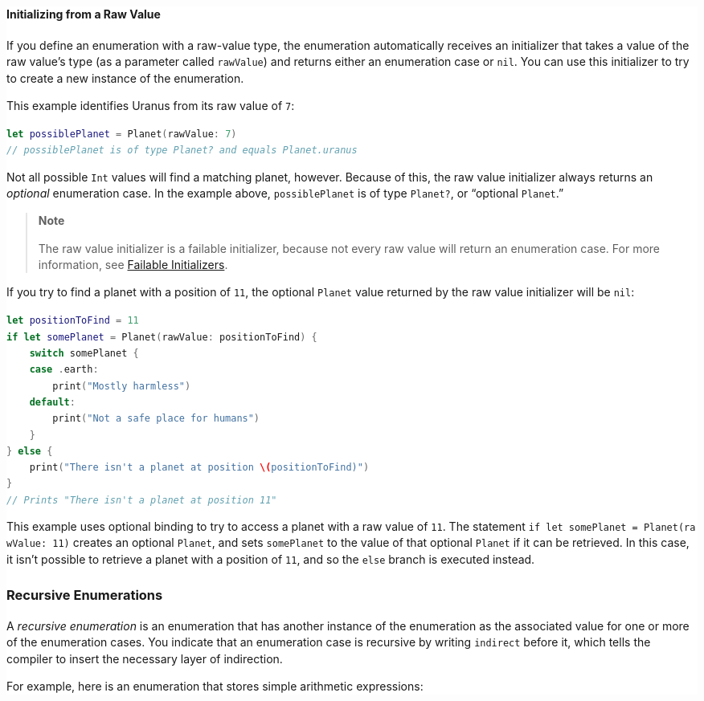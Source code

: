 #### Initializing from a Raw Value

If you define an enumeration with a raw-value type, the enumeration automatically receives an initializer that takes a value of the raw value’s type (as a parameter called `rawValue`) and returns either an enumeration case or `nil`. You can use this initializer to try to create a new instance of the enumeration.

This example identifies Uranus from its raw value of `7`:

```Swift
let possiblePlanet = Planet(rawValue: 7)
// possiblePlanet is of type Planet? and equals Planet.uranus
```

Not all possible `Int` values will find a matching planet, however. Because of this, the raw value initializer always returns an _optional_ enumeration case. In the example above, `possiblePlanet` is of type `Planet?`, or “optional `Planet`.”

> **Note**
>
> The raw value initializer is a failable initializer, because not every raw value will return an enumeration case. For more information, see [Failable Initializers](https://docs.swift.org/swift-book/documentation/the-swift-programming-language/declarations#Failable-Initializers).

If you try to find a planet with a position of `11`, the optional `Planet` value returned by the raw value initializer will be `nil`:

```Swift
let positionToFind = 11
if let somePlanet = Planet(rawValue: positionToFind) {
    switch somePlanet {
    case .earth:
        print("Mostly harmless")
    default:
        print("Not a safe place for humans")
    }
} else {
    print("There isn't a planet at position \(positionToFind)")
}
// Prints "There isn't a planet at position 11"
```

This example uses optional binding to try to access a planet with a raw value of `11`. The statement `if let somePlanet = Planet(rawValue: 11)` creates an optional `Planet`, and sets `somePlanet` to the value of that optional `Planet` if it can be retrieved. In this case, it isn’t possible to retrieve a planet with a position of `11`, and so the `else` branch is executed instead.

### Recursive Enumerations

A _recursive enumeration_ is an enumeration that has another instance of the enumeration as the associated value for one or more of the enumeration cases. You indicate that an enumeration case is recursive by writing `indirect` before it, which tells the compiler to insert the necessary layer of indirection.

For example, here is an enumeration that stores simple arithmetic expressions:
